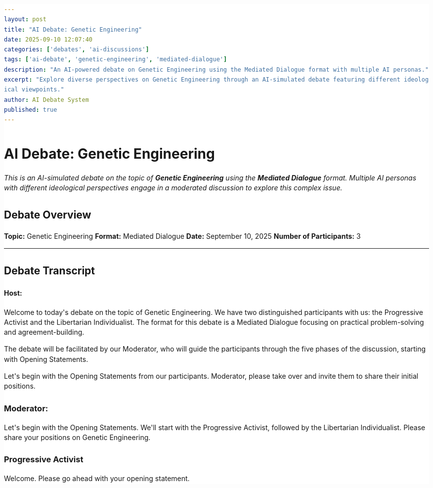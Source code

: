 ```yaml
---
layout: post
title: "AI Debate: Genetic Engineering"
date: 2025-09-10 12:07:40
categories: ['debates', 'ai-discussions']
tags: ['ai-debate', 'genetic-engineering', 'mediated-dialogue']
description: "An AI-powered debate on Genetic Engineering using the Mediated Dialogue format with multiple AI personas."
excerpt: "Explore diverse perspectives on Genetic Engineering through an AI-simulated debate featuring different ideological viewpoints."
author: AI Debate System
published: true
---
```


# AI Debate: Genetic Engineering

*This is an AI-simulated debate on the topic of **Genetic Engineering** using the **Mediated Dialogue** format. Multiple AI personas with different ideological perspectives engage in a moderated discussion to explore this complex issue.*

## Debate Overview

**Topic:** Genetic Engineering
**Format:** Mediated Dialogue
**Date:** September 10, 2025
**Number of Participants:** 3

---

## Debate Transcript
#### Host:

Welcome to today's debate on the topic of Genetic Engineering. We have two distinguished participants with us: the Progressive Activist and the Libertarian Individualist. The format for this debate is a Mediated Dialogue focusing on practical problem-solving and agreement-building.

The debate will be facilitated by our Moderator, who will guide the participants through the five phases of the discussion, starting with Opening Statements.

Let's begin with the Opening Statements from our participants. Moderator, please take over and invite them to share their initial positions.

### Moderator:

Let's begin with the Opening Statements. We'll start with the Progressive Activist, followed by the Libertarian Individualist. Please share your positions on Genetic Engineering.

### Progressive Activist
Welcome. Please go ahead with your opening statement.
